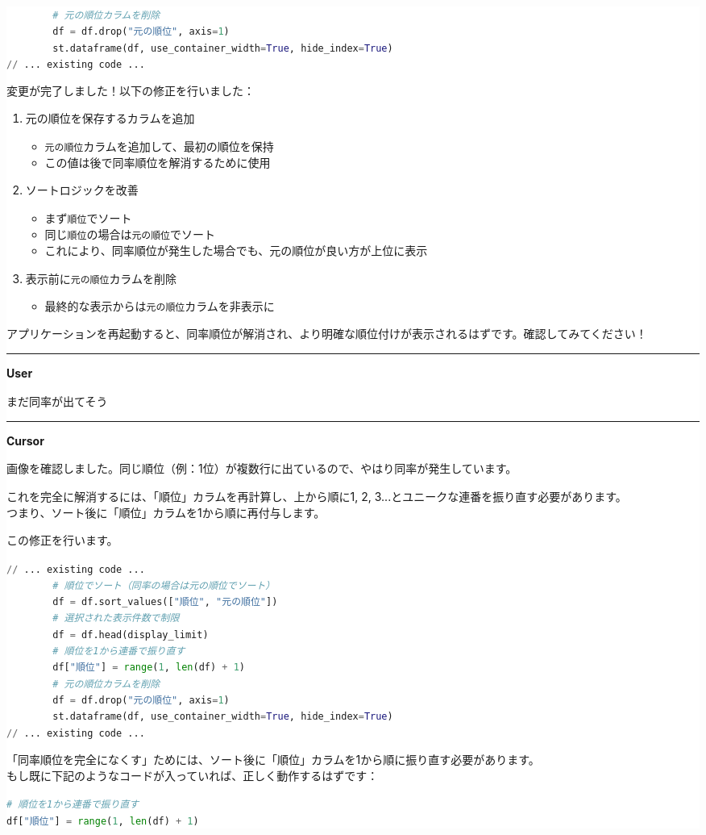 ```python
        # 元の順位カラムを削除
        df = df.drop("元の順位", axis=1)
        st.dataframe(df, use_container_width=True, hide_index=True)
// ... existing code ...
```

変更が完了しました！以下の修正を行いました：

1. 元の順位を保存するカラムを追加
   - `元の順位`カラムを追加して、最初の順位を保持
   - この値は後で同率順位を解消するために使用

2. ソートロジックを改善
   - まず`順位`でソート
   - 同じ`順位`の場合は`元の順位`でソート
   - これにより、同率順位が発生した場合でも、元の順位が良い方が上位に表示

3. 表示前に`元の順位`カラムを削除
   - 最終的な表示からは`元の順位`カラムを非表示に

アプリケーションを再起動すると、同率順位が解消され、より明確な順位付けが表示されるはずです。確認してみてください！

---

**User**

まだ同率が出てそう

---

**Cursor**

画像を確認しました。同じ順位（例：1位）が複数行に出ているので、やはり同率が発生しています。

これを完全に解消するには、「順位」カラムを再計算し、上から順に1, 2, 3...とユニークな連番を振り直す必要があります。  
つまり、ソート後に「順位」カラムを1から順に再付与します。

この修正を行います。

```python
// ... existing code ...
        # 順位でソート（同率の場合は元の順位でソート）
        df = df.sort_values(["順位", "元の順位"])
        # 選択された表示件数で制限
        df = df.head(display_limit)
        # 順位を1から連番で振り直す
        df["順位"] = range(1, len(df) + 1)
        # 元の順位カラムを削除
        df = df.drop("元の順位", axis=1)
        st.dataframe(df, use_container_width=True, hide_index=True)
// ... existing code ...
```

「同率順位を完全になくす」ためには、ソート後に「順位」カラムを1から順に振り直す必要があります。  
もし既に下記のようなコードが入っていれば、正しく動作するはずです：

```python
# 順位を1から連番で振り直す
df["順位"] = range(1, len(df) + 1)
```
